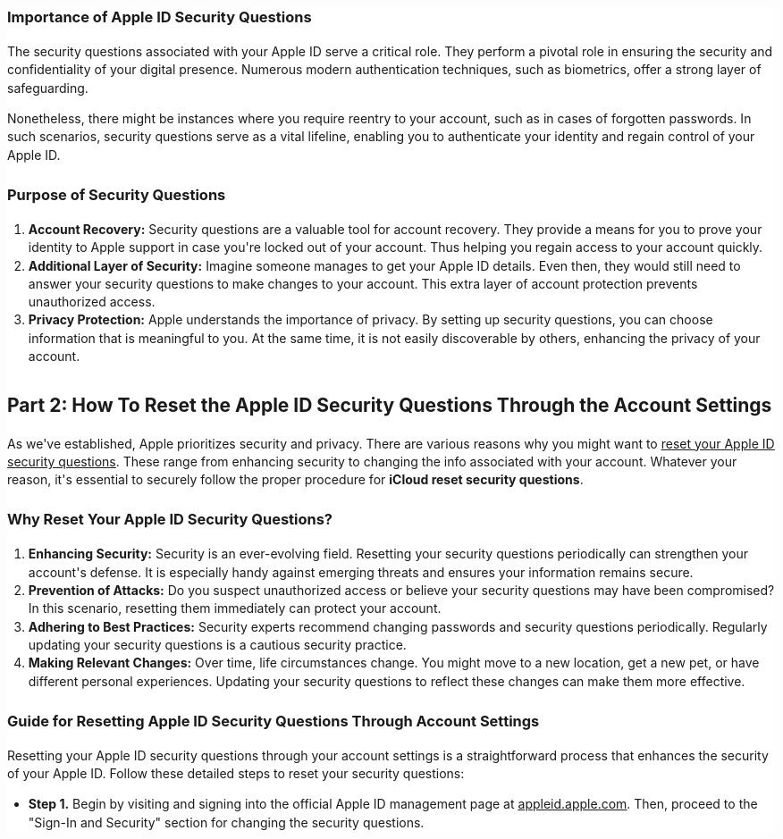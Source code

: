 ### Importance of Apple ID Security Questions

The security questions associated with your Apple ID serve a critical role. They perform a pivotal role in ensuring the security and confidentiality of your digital presence. Numerous modern authentication techniques, such as biometrics, offer a strong layer of safeguarding.

Nonetheless, there might be instances where you require reentry to your account, such as in cases of forgotten passwords. In such scenarios, security questions serve as a vital lifeline, enabling you to authenticate your identity and regain control of your Apple ID.

### Purpose of Security Questions

1. **Account Recovery:** Security questions are a valuable tool for account recovery. They provide a means for you to prove your identity to Apple support in case you're locked out of your account. Thus helping you regain access to your account quickly.
2. **Additional Layer of Security:** Imagine someone manages to get your Apple ID details. Even then, they would still need to answer your security questions to make changes to your account. This extra layer of account protection prevents unauthorized access.
3. **Privacy Protection:** Apple understands the importance of privacy. By setting up security questions, you can choose information that is meaningful to you. At the same time, it is not easily discoverable by others, enhancing the privacy of your account.

## Part 2: How To Reset the Apple ID Security Questions Through the Account Settings

As we've established, Apple prioritizes security and privacy. There are various reasons why you might want to [<u> reset your Apple ID security questions</u>](https://drfone.wondershare.com/reset-iphone/reset-iphone-without-apple-id.html). These range from enhancing security to changing the info associated with your account. Whatever your reason, it's essential to securely follow the proper procedure for **iCloud reset security questions**.

### Why Reset Your Apple ID Security Questions?

1. **Enhancing Security:** Security is an ever-evolving field. Resetting your security questions periodically can strengthen your account's defense. It is especially handy against emerging threats and ensures your information remains secure.
2. **Prevention of Attacks:** Do you suspect unauthorized access or believe your security questions may have been compromised? In this scenario, resetting them immediately can protect your account.
3. **Adhering to Best Practices:** Security experts recommend changing passwords and security questions periodically. Regularly updating your security questions is a cautious security practice.
4. **Making Relevant Changes:** Over time, life circumstances change. You might move to a new location, get a new pet, or have different personal experiences. Updating your security questions to reflect these changes can make them more effective.

### Guide for Resetting Apple ID Security Questions Through Account Settings

Resetting your Apple ID security questions through your account settings is a straightforward process that enhances the security of your Apple ID. Follow these detailed steps to reset your security questions:

- **Step 1.** Begin by visiting and signing into the official Apple ID management page at [<u>appleid.apple.com</u>](https://appleid.apple.com/). Then, proceed to the "Sign-In and Security" section for changing the security questions.

